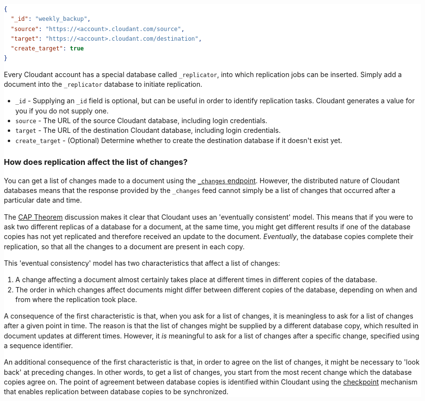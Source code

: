 ```json
{
  "_id": "weekly_backup",
  "source": "https://<account>.cloudant.com/source",
  "target": "https://<account>.cloudant.com/destination",
  "create_target": true
}
```

Every Cloudant account has a special database called `_replicator`, into which replication jobs can be inserted. Simply add a document into the `_replicator` database to initiate replication.

 * `_id` - Supplying an `_id` field is optional, but can be useful in order to identify replication tasks. Cloudant generates a value for you if you do not supply one.
 * `source` - The URL of the source Cloudant database, including login credentials.
 * `target` - The URL of the destination Cloudant database, including login credentials.
 * `create_target` - (Optional) Determine whether to create the destination database if it doesn't exist yet.

### How does replication affect the list of changes?

You can get a list of changes made to a document using the [`_changes` endpoint](database.html#get-changes).
However,
the distributed nature of Cloudant databases
means that the response provided by the `_changes` feed
cannot simply be a list of changes that occurred after a particular date and time.

The [CAP Theorem](cap_theorem.html) discussion makes it clear that
Cloudant uses an 'eventually consistent' model.
This means that if you were to ask two different replicas of a database for a document,
at the same time,
you might get different results if one of the database copies has not yet replicated
and therefore received an update to the document.
_Eventually_,
the database copies complete their replication,
so that all the changes to a document are present in each copy.

This 'eventual consistency' model has two characteristics that affect a list of changes:

1.	A change affecting a document almost certainly takes place at different times in different copies of the database.
2.	The order in which changes affect documents might differ between different copies of the database, depending on when and from where the replication took place.

A consequence of the first characteristic is that,
when you ask for a list of changes,
it is meaningless to ask for a list of changes after a given point in time.
The reason is that the list of changes might be supplied by a different database copy,
which resulted in document updates at different times.
However,
it _is_ meaningful to ask for a list of changes after a specific change,
specified using a sequence identifier.

An additional consequence of the first characteristic is that,
in order to agree on the list of changes,
it might be necessary to 'look back' at preceding changes.
In other words,
to get a list of changes,
you start from the most recent change which the database copies agree on.
The point of agreement between database copies is identified within
Cloudant using the [checkpoint](replication-guide.html#checkpoints) mechanism
that enables replication between database copies to be synchronized.
